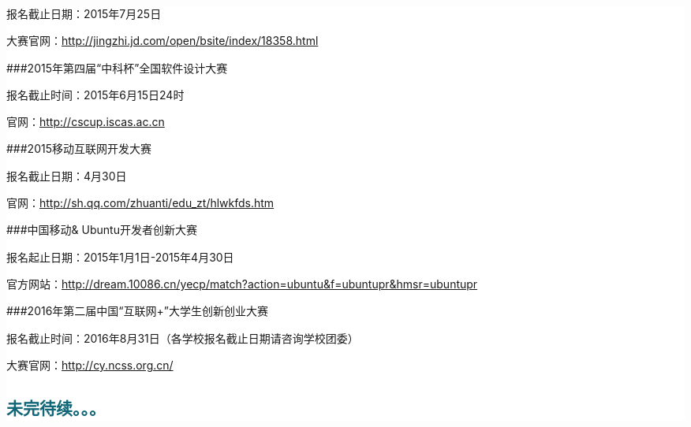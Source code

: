 报名截止日期：2015年7月25日

大赛官网：http://jingzhi.jd.com/open/bsite/index/18358.html

###2015年第四届“中科杯”全国软件设计大赛

报名截止时间：2015年6月15日24时

官网：http://cscup.iscas.ac.cn 

###2015移动互联网开发大赛

报名截止日期：4月30日

官网：http://sh.qq.com/zhuanti/edu_zt/hlwkfds.htm

###中国移动& Ubuntu开发者创新大赛

报名起止日期：2015年1月1日-2015年4月30日

官方网站：http://dream.10086.cn/yecp/match?action=ubuntu&f=ubuntupr&hmsr=ubuntupr

###2016年第二届中国“互联网+”大学生创新创业大赛

报名截止时间：2016年8月31日（各学校报名截止日期请咨询学校团委） 

大赛官网：http://cy.ncss.org.cn/ 

<h2 style="color: #167">未完待续。。。</h2>